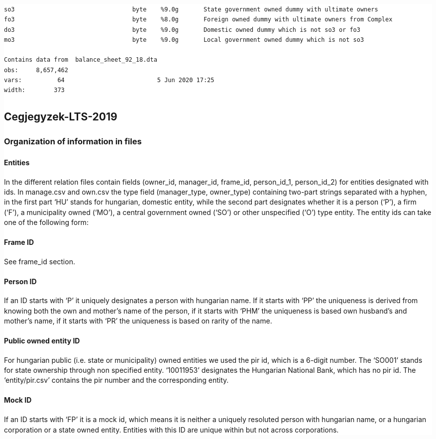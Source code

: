 ```
so3             					byte    %9.0g       State government owned dummy with ultimate owners
fo3             					byte    %8.0g       Foreign owned dummy with ultimate owners from Complex
do3             					byte    %9.0g       Domestic owned dummy which is not so3 or fo3
mo3             					byte    %9.0g       Local government owned dummy which is not so3

Contains data from  balance_sheet_92_18.dta
obs:     8,657,462                          
vars:          64                          5 Jun 2020 17:25
width:        373                          
```

## Cegjegyzek-LTS-2019

### Organization of information in files
#### Entities

In the different relation files contain fields (owner_id, manager_id, frame_id, person_id_1, person_id_2) for entities designated with ids. In manage.csv and own.csv the type field (manager_type, owner_type) containing two-part strings separated with a hyphen, in the first part ‘HU’ stands for hungarian, domestic entity, while the second part designates whether it is a person (‘P’), a firm (‘F’), a municipality owned (‘MO’), a central government owned (‘SO’) or other unspecified (‘O’) type entity.
The entity ids can take one of the following form:

#### Frame ID

See frame_id section.
  
#### Person ID

If an ID starts with ‘P’ it uniquely designates a person with hungarian name. If it starts with ‘PP’ the uniqueness is derived from knowing both the own and mother’s name of the person, if it starts with ‘PHM’ the uniqueness is based own husband’s and mother’s name, if it starts with ‘PR’ the uniqueness is based on rarity of the name.

#### Public owned entity ID

For hungarian public (i.e. state or municipality) owned entities we used the pir id, which is a 6-digit number. The ‘SO001’ stands for state ownership through non specified entity. ‘10011953’ designates the Hungarian National Bank, which has no pir id. The ‘entity/pir.csv’ contains the pir number and the corresponding entity.

#### Mock ID

If an ID starts with ‘FP’ it is a mock id, which means it is neither a uniquely resoluted person with hungarian name, or a hungarian corporation or a state owned entity. Entities with this ID are unique within but not across corporations.
